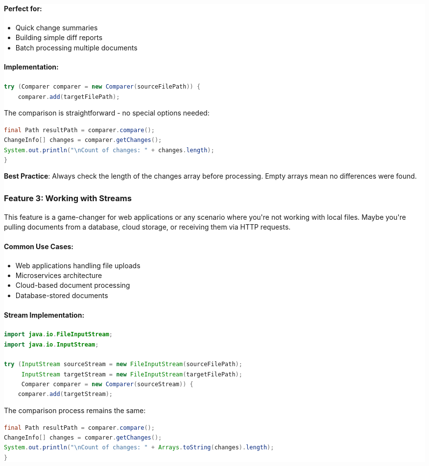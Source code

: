 #### Perfect for:
- Quick change summaries
- Building simple diff reports
- Batch processing multiple documents

#### Implementation:

```java
try (Comparer comparer = new Comparer(sourceFilePath)) {
    comparer.add(targetFilePath);
```

The comparison is straightforward - no special options needed:

```java
final Path resultPath = comparer.compare();
ChangeInfo[] changes = comparer.getChanges();
System.out.println("\nCount of changes: " + changes.length);
}
```

**Best Practice**: Always check the length of the changes array before processing. Empty arrays mean no differences were found.

### Feature 3: Working with Streams

This feature is a game-changer for web applications or any scenario where you're not working with local files. Maybe you're pulling documents from a database, cloud storage, or receiving them via HTTP requests.

#### Common Use Cases:
- Web applications handling file uploads
- Microservices architecture
- Cloud-based document processing
- Database-stored documents

#### Stream Implementation:

```java
import java.io.FileInputStream;
import java.io.InputStream;

try (InputStream sourceStream = new FileInputStream(sourceFilePath);
     InputStream targetStream = new FileInputStream(targetFilePath);
     Comparer comparer = new Comparer(sourceStream)) {
    comparer.add(targetStream);
```

The comparison process remains the same:

```java
final Path resultPath = comparer.compare();
ChangeInfo[] changes = comparer.getChanges();
System.out.println("\nCount of changes: " + Arrays.toString(changes).length);
}
```
